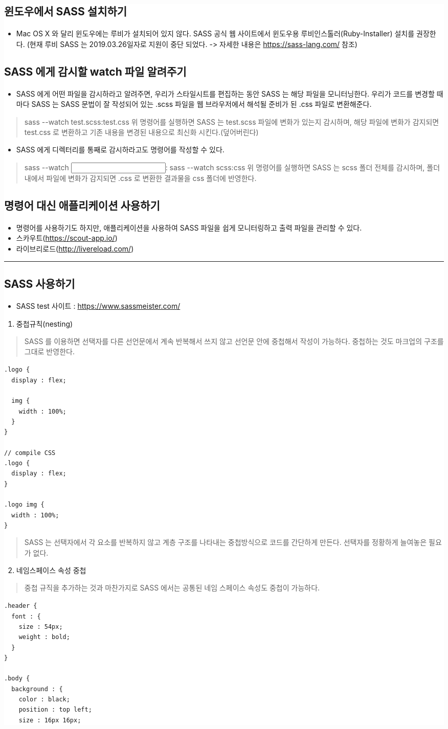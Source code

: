 
## 윈도우에서 SASS 설치하기
- Mac OS X 와 달리 윈도우에는 루비가 설치되어 있지 않다. SASS 공식 웹 사이트에서 윈도우용 루비인스톨러(Ruby-Installer) 설치를 권장한다. (현재 루비 SASS 는 2019.03.26일자로 지원이 중단 되었다. -> 자세한 내용은 https://sass-lang.com/ 참조)

## SASS 에게 감시할 watch 파일 알려주기
- SASS 에게 어떤 파일을 감시하라고 알려주면, 우리가 스타일시트를 편집하는 동안 SASS 는 해당 파일을 모니터닝한다. 우리가 코드를 변경할 때마다 SASS 는 SASS 문법이 잘 작성되어 있는 .scss 파일을 웹 브라우저에서 해석될 준비가 된 .css 파일로 변환해준다.
> sass --watch test.scss:test.css
> 위 명령어를 실행하면 SASS 는 test.scss 파일에 변화가 있는지 감시하며, 해당 파일에 변화가 감지되면 test.css 로 변환하고 기존 내용을 변경된 내용으로 최신화 시킨다.(덮어버린다)
- SASS 에게 디렉터리를 통째로 감시하라고도 명령어를 작성할 수 있다.
> sass --watch <input folder>:<output folder>
> sass --watch scss:css
> 위 명령어를 실행하면 SASS 는 scss 폴더 전체를 감시하며, 폴더내에서 파일에 변화가 감지되면 .css 로 변환한 결과물을 css 폴더에 반영한다.
  
## 명령어 대신 애플리케이션 사용하기
- 명령어를 사용하기도 하지만, 애플리케이션을 사용하여 SASS 파일을 쉽게 모니터링하고 출력 파일을 관리할 수 있다.
- 스카우트(https://scout-app.io/)
- 라이브리로드(http://livereload.com/)

---

## SASS 사용하기

- SASS test 사이트 : https://www.sassmeister.com/
1. 중첩규칙(nesting)
> SASS 를 이용하면 선택자를 다른 선언문에서 계속 반복해서 쓰지 않고 선언문 안에 중첩해서 작성이 가능하다. 중첩하는 것도 마크업의 구조를 그대로 반영한다.
```
.logo {
  display : flex;
  
  img {
    width : 100%;
  }
}

// compile CSS
.logo {
  display : flex;
}

.logo img {
  width : 100%;
}
```
> SASS 는 선택자에서 각 요소를 반복하지 않고 계층 구조를 나타내는 중첩방식으로 코드를 간단하게 만든다. 선택자를 정황하게 늘여놓은 필요가 없다.

2. 네임스페이스 속성 중첩
> 중첩 규직을 추가하는 것과 마찬가지로 SASS 에서는 공통된 네임 스페이스 속성도 중첩이 가능하다.
```
.header {
  font : {
    size : 54px;
    weight : bold;
  }
}

.body {
  background : {
    color : black;
    position : top left;
    size : 16px 16px;
```